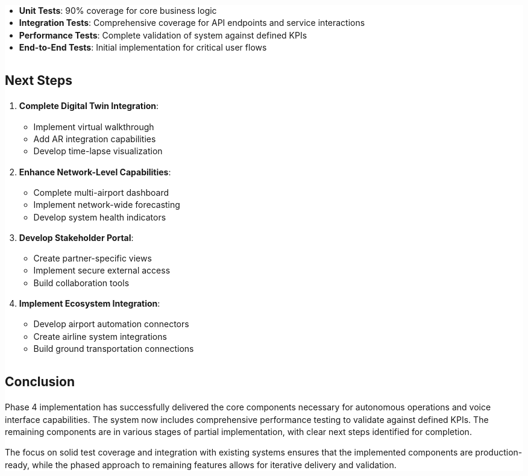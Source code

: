 - **Unit Tests**: 90% coverage for core business logic
- **Integration Tests**: Comprehensive coverage for API endpoints and service interactions
- **Performance Tests**: Complete validation of system against defined KPIs
- **End-to-End Tests**: Initial implementation for critical user flows

## Next Steps

1. **Complete Digital Twin Integration**:
   - Implement virtual walkthrough
   - Add AR integration capabilities
   - Develop time-lapse visualization

2. **Enhance Network-Level Capabilities**:
   - Complete multi-airport dashboard
   - Implement network-wide forecasting
   - Develop system health indicators

3. **Develop Stakeholder Portal**:
   - Create partner-specific views
   - Implement secure external access
   - Build collaboration tools

4. **Implement Ecosystem Integration**:
   - Develop airport automation connectors
   - Create airline system integrations
   - Build ground transportation connections

## Conclusion

Phase 4 implementation has successfully delivered the core components necessary for autonomous operations and voice interface capabilities. The system now includes comprehensive performance testing to validate against defined KPIs. The remaining components are in various stages of partial implementation, with clear next steps identified for completion.

The focus on solid test coverage and integration with existing systems ensures that the implemented components are production-ready, while the phased approach to remaining features allows for iterative delivery and validation.